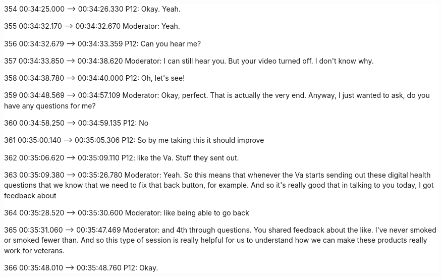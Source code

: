 354
00:34:25.000 --> 00:34:26.330
P12: Okay. Yeah.

355
00:34:32.170 --> 00:34:32.670
Moderator: Yeah.

356
00:34:32.679 --> 00:34:33.359
P12: Can you hear me?

357
00:34:33.850 --> 00:34:38.620
Moderator: I can still hear you. But your video turned off. I don't know why.

358
00:34:38.780 --> 00:34:40.000
P12: Oh, let's see!

359
00:34:48.569 --> 00:34:57.109
Moderator: Okay, perfect. That is actually the very end. Anyway, I just wanted to ask, do you have any questions for me?

360
00:34:58.250 --> 00:34:59.135
P12: No

361
00:35:00.140 --> 00:35:05.306
P12: So by me taking this it should improve

362
00:35:06.620 --> 00:35:09.110
P12: like the Va. Stuff they sent out.

363
00:35:09.380 --> 00:35:26.780
Moderator: Yeah. So this means that whenever the Va starts sending out these digital health questions that we know that we need to fix that back button, for example. And so it's really good that in talking to you today, I got feedback about

364
00:35:28.520 --> 00:35:30.600
Moderator: like being able to go back

365
00:35:31.060 --> 00:35:47.469
Moderator: and 4th through questions. You shared feedback about the like. I've never smoked or smoked fewer than. And so this type of session is really helpful for us to understand how we can make these products really work for veterans.

366
00:35:48.010 --> 00:35:48.760
P12: Okay.
